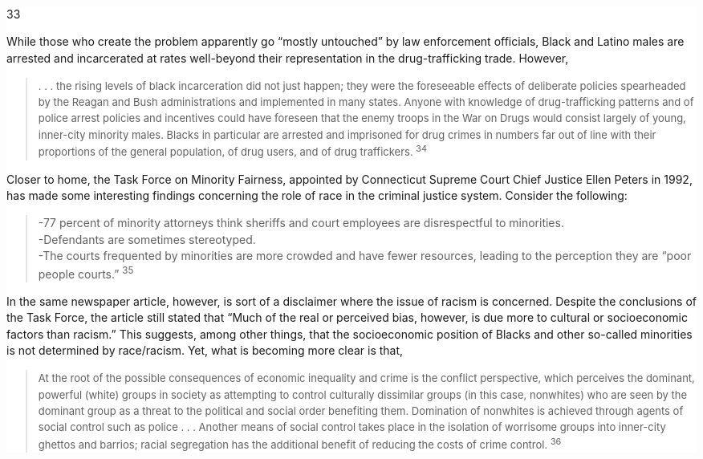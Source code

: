    33
  </sup>
 </p>
 <p>
  While those who create the problem apparently go “mostly untouched” by law enforcement officials, Black and Latino males are arrested and incarcerated at rates well-beyond their representation in the drug-trafficking trade. However,
 </p>
<blockquote>
  <font size="-1">
   . . . the rising levels of black incarceration did not just happen; they were the foreseeable effects of deliberate policies spearheaded by the Reagan and Bush administrations and implemented in many states. Anyone with knowledge of drug-trafficking patterns and of police arrest policies and incentives could have foreseen that the enemy troops in the War on Drugs would consist largely of young, inner-city minority males. Blacks in particular are arrested and imprisoned for drug crimes in numbers far out of line with their proportions of the general population, of drug users, and of drug traffickers.
   <sup>
    34
   </sup>
</font>
 </blockquote>
 Closer to home, the Task Force on Minority Fairness, appointed by Connecticut Supreme Court Chief Justice Ellen Peters in 1992, has made some interesting findings concerning the role of race in the criminal justice system. Consider the following:
<blockquote>
  <dl>
   <dt>
    -77 percent of minority attorneys think sheriffs and court employees are disrespectful to minorities.
    <dt>
     -Defendants are sometimes stereotyped.
     <dt>
      -The courts frequented by minorities are more crowded and have fewer resources, leading to the perception they are “poor people courts.”
      <sup>
       35
      </sup>
     </dt>
    </dt>
   </dt>
  </dl>
 </blockquote>
 In the same newspaper article, however, is sort of a disclaimer where the issue of racism is concerned. Despite the conclusions of the Task Force, the article still stated that “Much of the real or perceived bias, however, is due more to cultural or socioeconomic factors than racism.” This suggests, among other things, that the socioeconomic position of Blacks and other so-called minorities is not determined by race/racism. Yet, what is becoming more clear is that,
<blockquote>
  <font size="-1">
   At the root of the possible consequences of economic inequality and crime is the conflict perspective, which perceives the dominant, powerful (white) groups in society as attempting to control culturally dissimilar groups (in this case, nonwhites) who are seen by the dominant group as a threat to the political and social order benefiting them. Domination of nonwhites is achieved through agents of social control such as police . . . Another means of social control takes place in the isolation of worrisome groups into inner-city ghettos and barrios; racial segregation has the additional benefit of reducing the costs of crime control.
   <sup>
    36
   </sup>
</font>
 </blockquote>